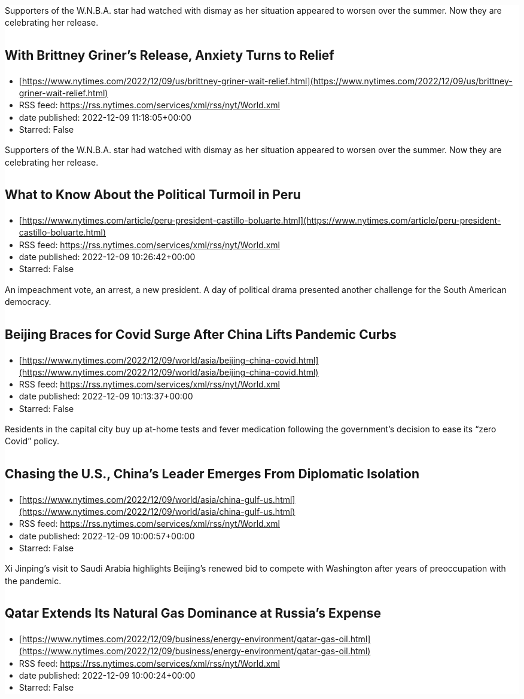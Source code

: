 Supporters of the W.N.B.A. star had watched with dismay as her situation appeared to worsen over the summer. Now they are celebrating her release.

## With Brittney Griner’s Release, Anxiety Turns to Relief
 - [https://www.nytimes.com/2022/12/09/us/brittney-griner-wait-relief.html](https://www.nytimes.com/2022/12/09/us/brittney-griner-wait-relief.html)
 - RSS feed: https://rss.nytimes.com/services/xml/rss/nyt/World.xml
 - date published: 2022-12-09 11:18:05+00:00
 - Starred: False

Supporters of the W.N.B.A. star had watched with dismay as her situation appeared to worsen over the summer. Now they are celebrating her release.

## What to Know About the Political Turmoil in Peru
 - [https://www.nytimes.com/article/peru-president-castillo-boluarte.html](https://www.nytimes.com/article/peru-president-castillo-boluarte.html)
 - RSS feed: https://rss.nytimes.com/services/xml/rss/nyt/World.xml
 - date published: 2022-12-09 10:26:42+00:00
 - Starred: False

An impeachment vote, an arrest, a new president. A day of political drama presented another challenge for the South American democracy.

## Beijing Braces for Covid Surge After China Lifts Pandemic Curbs
 - [https://www.nytimes.com/2022/12/09/world/asia/beijing-china-covid.html](https://www.nytimes.com/2022/12/09/world/asia/beijing-china-covid.html)
 - RSS feed: https://rss.nytimes.com/services/xml/rss/nyt/World.xml
 - date published: 2022-12-09 10:13:37+00:00
 - Starred: False

Residents in the capital city buy up at-home tests and fever medication following the government’s decision to ease its “zero Covid” policy.

## Chasing the U.S., China’s Leader Emerges From Diplomatic Isolation
 - [https://www.nytimes.com/2022/12/09/world/asia/china-gulf-us.html](https://www.nytimes.com/2022/12/09/world/asia/china-gulf-us.html)
 - RSS feed: https://rss.nytimes.com/services/xml/rss/nyt/World.xml
 - date published: 2022-12-09 10:00:57+00:00
 - Starred: False

Xi Jinping’s visit to Saudi Arabia highlights Beijing’s renewed bid to compete with Washington after years of preoccupation with the pandemic.

## Qatar Extends Its Natural Gas Dominance at Russia’s Expense
 - [https://www.nytimes.com/2022/12/09/business/energy-environment/qatar-gas-oil.html](https://www.nytimes.com/2022/12/09/business/energy-environment/qatar-gas-oil.html)
 - RSS feed: https://rss.nytimes.com/services/xml/rss/nyt/World.xml
 - date published: 2022-12-09 10:00:24+00:00
 - Starred: False
